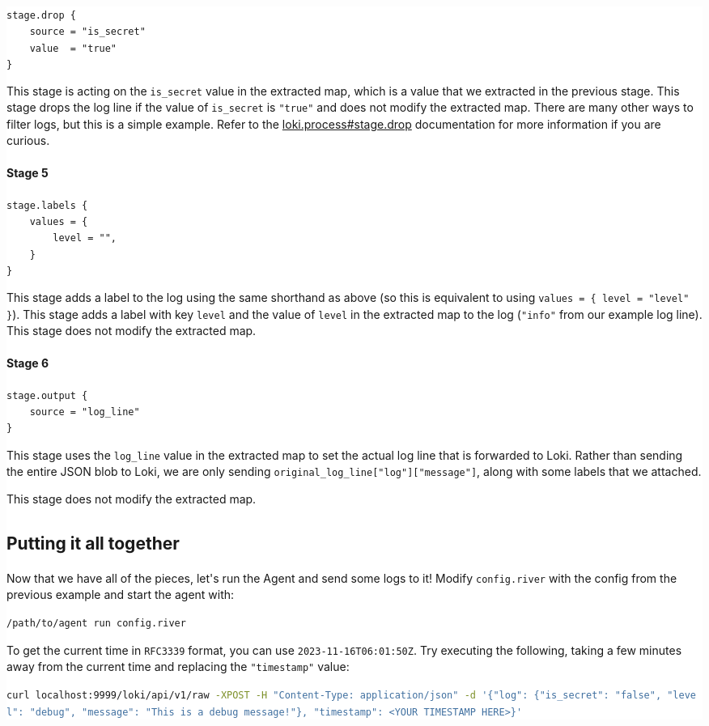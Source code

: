 ```river
stage.drop {
    source = "is_secret"
    value  = "true"
}
```

This stage is acting on the `is_secret` value in the extracted map, which is a value that we extracted in the previous stage. This stage drops the log line if the value of `is_secret` is `"true"` and does not modify the extracted map. There are many other ways to filter logs, but this is a simple example. Refer to the [loki.process#stage.drop](https://grafana.com/docs/agent/latest/flow/reference/components/loki.process/#stagedrop-block) documentation for more information if you are curious.

#### Stage 5

```river
stage.labels {
    values = {
        level = "",
    }
}
```

This stage adds a label to the log using the same shorthand as above (so this is equivalent to using `values = { level = "level" }`). This stage adds a label with key `level` and the value of `level` in the extracted map to the log (`"info"` from our example log line). This stage does not modify the extracted map.

#### Stage 6

```river
stage.output {
    source = "log_line"
}
```

This stage uses the `log_line` value in the extracted map to set the actual log line that is forwarded to Loki. Rather than sending the entire JSON blob to Loki, we are only sending `original_log_line["log"]["message"]`, along with some labels that we attached.

This stage does not modify the extracted map.

## Putting it all together

Now that we have all of the pieces, let's run the Agent and send some logs to it! Modify `config.river` with the config from the previous example and start the agent with:

```bash
/path/to/agent run config.river
```

To get the current time in `RFC3339` format, you can use `2023-11-16T06:01:50Z`. Try executing the following, taking a few minutes away from the current time and replacing the `"timestamp"` value:

```bash
curl localhost:9999/loki/api/v1/raw -XPOST -H "Content-Type: application/json" -d '{"log": {"is_secret": "false", "level": "debug", "message": "This is a debug message!"}, "timestamp": <YOUR TIMESTAMP HERE>}'
```
